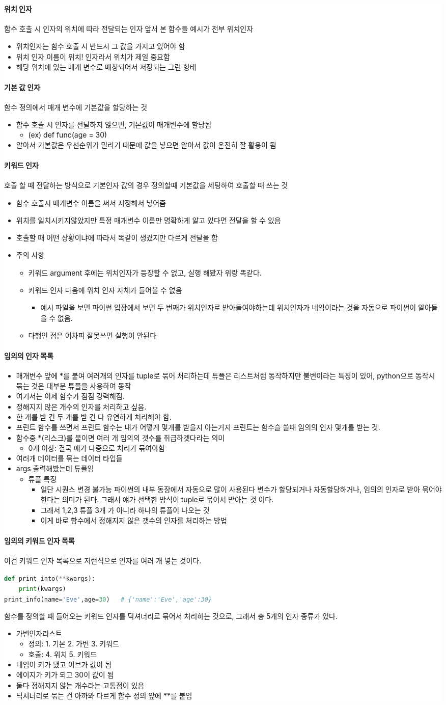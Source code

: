 #### 위치 인자
함수 호출 시 인자의 위치에 따라 전달되는 인자 앞서 본 함수들 예시가 전부 위치인자
* 위치인자는 함수 호출 시 반드시 그 값을 가지고 있어야 함
* 위치 인자 이름이 위치! 인자라서 위치가 제일 중요함
* 해당 위치에 있는 매개 변수로 매칭되어서 저장되는 그런 형태

#### 기본 값 인자
함수 정의에서 매개 변수에 기본값을 할당하는 것

* 함수 호출 시 인자를 전달하지 않으면, 기본값이 매개변수에 할당됨
    * (ex) def func(age = 30)
* 알아서 기본값은 우선순위가 밀리기 때문에 값을 넣으면 알아서 값이 온전히 잘 활용이 됨

#### 키워드 인자
호출 할 때 전달하는 방식으로 기본인자 값의 경우 정의할때 기본값을 세팅하여 호출할 때 쓰는 것
* 함수 호출시 매개변수 이름을 써서 지정해서 넣어줌
* 위치를 일치시키지않았지만 특정 매개변수 이름만 명확하게 알고 있다면 전달을 할 수 있음
* 호출할 때 어떤 상황이냐에 따라서 똑같이 생겼지만 다르게 전달을 함


* 주의 사항
    * 키워드 argument 후에는 위치인자가 등장할 수 없고, 실행 해봤자 위랑 똑같다.
    * 키워드 인자 다음에 위치 인자 자체가 들어올 수 없음
        * 예시 파일을 보면 파이썬 입장에서 보면 두 번째가 위치인자로 받아들여야하는데 위치인자가 네임이라는 것을 자동으로 파이썬이 알아들을 수 없음.

    * 다행인 점은 어차피 잘못쓰면 실행이 안된다

#### 임의의 인자 목록
* 매개변수 앞에 *를 붙여 여러개의 인자를 tuple로 묶어 처리하는데 튜플은 리스트처럼 동작하지만 불변이라는 특징이 있어, python으로 동작시 묶는 것은 대부분 튜플을 사용하여 동작
* 여기서는 이제 함수가 점점 강력해짐.
* 정해지지 않은 개수의 인자를 처리하고 싶음.
* 한 개를 받 건 두 개를 받 건 다 유연하게 처리해야 함.
* 프린트 함수를 쓰면서 프린트 함수는 내가 어떻게 몇개를 받을지 아는거지
프린트는 함수슬 쓸때 임의의 인자 몇개를 받는 것.
* 함수중 *(리스크)를 붙이면 여러 개 임의의 갯수를 취급하겟다라는 의미
    * 0개 이상: 결국 얘가 다중으로 처리가 묶여야함
* 여러개 데이터를 묶는 데이터 타입들
* args 출력해봤는데 튜플임
    * 튜플 특징
        * 일단 시퀀스 변경 불가능 파이썬의 내부 동장에서 자동으로 많이 사용된다 변수가 할당되거나 자동할당하거나, 임의의 인자로 받아 묶어야한다는 의미가 된다. 그래서 얘가 선택한 방식이 tuple로 묶어서 받아는 것 이다.
        * 그래서 1,2,3 튜플 3개 가 아니라 하나의 튜플이 나오는 것
        * 이게 바로 함수에서 정해지지 않은 갯수의 인자를 처리하는 방법

#### 임의의 키워드 인자 목록
이건 키워드 인자 목록으로 저런식으로 인자를 여러 개 넣는 것이다.
```python
def print_into(**kwargs):
    print(kwargs)
print_info(name='Eve',age=30)   # {'name':'Eve','age':30}
```
함수를 정의할 때 들어오는 키워드 인자를 딕셔너리로 묶어서 처리하는 것으로, 그래서 총 5개의 인자 종류가 있다.
* 가변인자리스트
    * 정의: 1. 기본 2. 가변 3. 키워드
    * 호출: 4. 위치 5. 키워드 
* 네임이 키가 됐고 이브가 값이 됨
* 에이지가 키가 되고 30이 값이 됨
* 둘다 정해지지 않는 개수라는 고통점이 있음
* 딕셔너리로 묶는 건 아까와 다르게 함수 정의 앞에 **를 붙임
